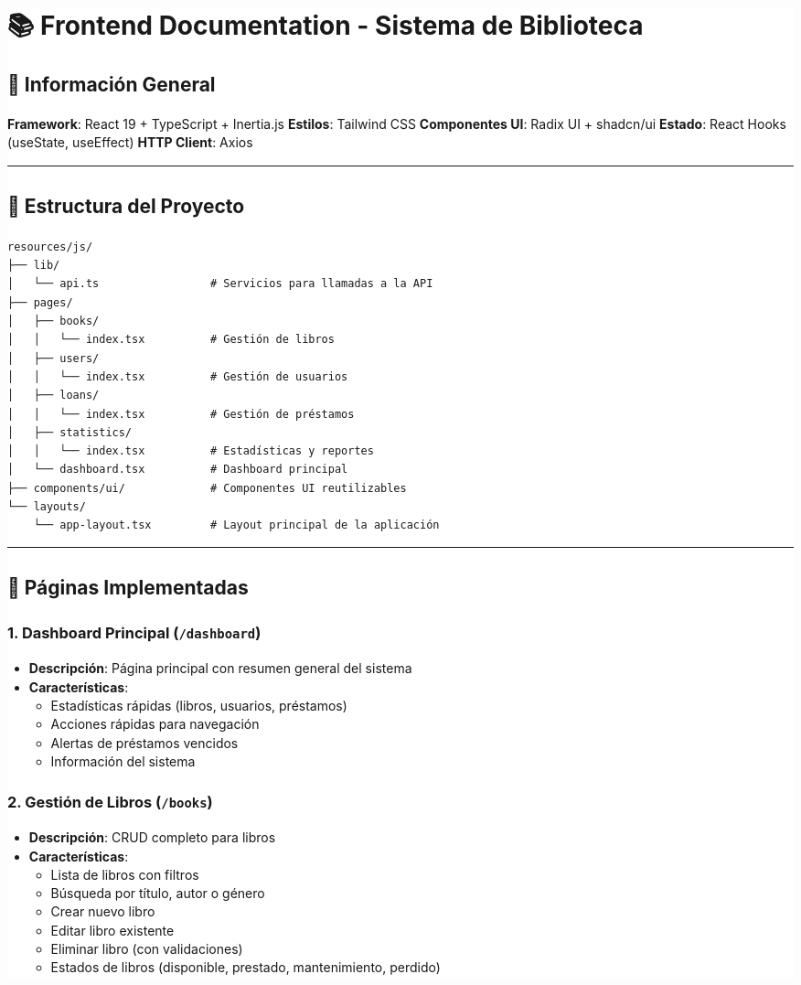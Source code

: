 # 📚 Frontend Documentation - Sistema de Biblioteca

## 🚀 Información General

**Framework**: React 19 + TypeScript + Inertia.js
**Estilos**: Tailwind CSS
**Componentes UI**: Radix UI + shadcn/ui
**Estado**: React Hooks (useState, useEffect)
**HTTP Client**: Axios

---

## 📁 Estructura del Proyecto

```
resources/js/
├── lib/
│   └── api.ts                 # Servicios para llamadas a la API
├── pages/
│   ├── books/
│   │   └── index.tsx          # Gestión de libros
│   ├── users/
│   │   └── index.tsx          # Gestión de usuarios
│   ├── loans/
│   │   └── index.tsx          # Gestión de préstamos
│   ├── statistics/
│   │   └── index.tsx          # Estadísticas y reportes
│   └── dashboard.tsx          # Dashboard principal
├── components/ui/             # Componentes UI reutilizables
└── layouts/
    └── app-layout.tsx         # Layout principal de la aplicación
```

---

## 🎨 Páginas Implementadas

### 1. **Dashboard Principal** (`/dashboard`)
- **Descripción**: Página principal con resumen general del sistema
- **Características**:
  - Estadísticas rápidas (libros, usuarios, préstamos)
  - Acciones rápidas para navegación
  - Alertas de préstamos vencidos
  - Información del sistema

### 2. **Gestión de Libros** (`/books`)
- **Descripción**: CRUD completo para libros
- **Características**:
  - Lista de libros con filtros
  - Búsqueda por título, autor o género
  - Crear nuevo libro
  - Editar libro existente
  - Eliminar libro (con validaciones)
  - Estados de libros (disponible, prestado, mantenimiento, perdido)
